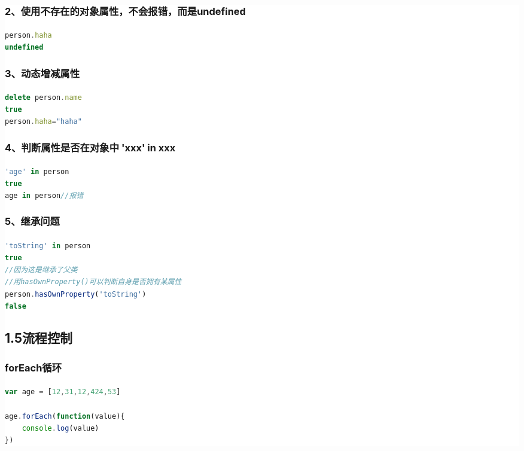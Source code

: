 ### 2、使用不存在的对象属性，不会报错，而是undefined

```javascript
person.haha
undefined
```



### 3、动态增减属性

```javascript
delete person.name
true
person.haha="haha"
```





### 4、判断属性是否在对象中 'xxx' in xxx

```javascript
'age' in person
true
age in person//报错


```



### 5、继承问题

```javascript
'toString' in person
true
//因为这是继承了父类
//用hasOwnProperty()可以判断自身是否拥有某属性
person.hasOwnProperty('toString')
false
```





## 1.5流程控制



### forEach循环

```javascript
var age = [12,31,12,424,53]

age.forEach(function(value){
    console.log(value)
})
```
